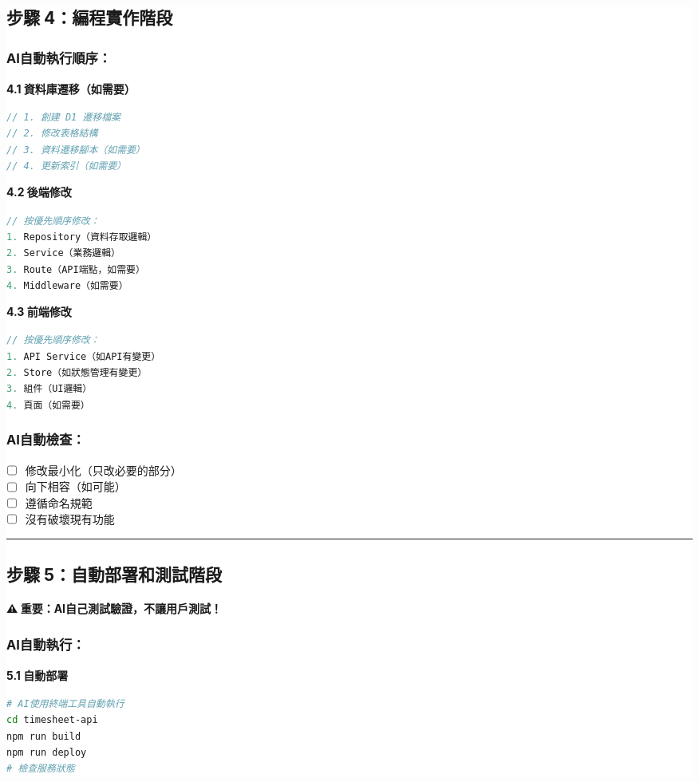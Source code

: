 
## 步驟 4：編程實作階段

### AI自動執行順序：

**4.1 資料庫遷移（如需要）**
```typescript
// 1. 創建 D1 遷移檔案
// 2. 修改表格結構
// 3. 資料遷移腳本（如需要）
// 4. 更新索引（如需要）
```

**4.2 後端修改**
```typescript
// 按優先順序修改：
1. Repository（資料存取邏輯）
2. Service（業務邏輯）
3. Route（API端點，如需要）
4. Middleware（如需要）
```

**4.3 前端修改**
```typescript
// 按優先順序修改：
1. API Service（如API有變更）
2. Store（如狀態管理有變更）
3. 組件（UI邏輯）
4. 頁面（如需要）
```

### AI自動檢查：
- [ ] 修改最小化（只改必要的部分）
- [ ] 向下相容（如可能）
- [ ] 遵循命名規範
- [ ] 沒有破壞現有功能

---

## 步驟 5：自動部署和測試階段

**⚠️ 重要：AI自己測試驗證，不讓用戶測試！**

### AI自動執行：

**5.1 自動部署**
```bash
# AI使用終端工具自動執行
cd timesheet-api
npm run build
npm run deploy
# 檢查服務狀態
```
